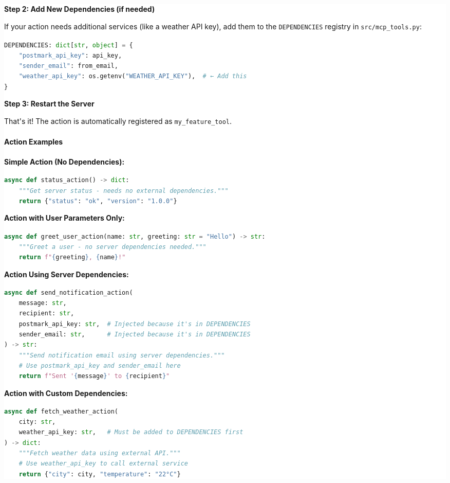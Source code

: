 **Step 2: Add New Dependencies (if needed)**

If your action needs additional services (like a weather API key), add them to the `DEPENDENCIES` registry in `src/mcp_tools.py`:

```python
DEPENDENCIES: dict[str, object] = {
    "postmark_api_key": api_key,
    "sender_email": from_email,
    "weather_api_key": os.getenv("WEATHER_API_KEY"),  # ← Add this
}
```

**Step 3: Restart the Server**

That's it! The action is automatically registered as `my_feature_tool`.

#### Action Examples

**Simple Action (No Dependencies):**
```python
async def status_action() -> dict:
    """Get server status - needs no external dependencies."""
    return {"status": "ok", "version": "1.0.0"}
```

**Action with User Parameters Only:**
```python
async def greet_user_action(name: str, greeting: str = "Hello") -> str:
    """Greet a user - no server dependencies needed."""
    return f"{greeting}, {name}!"
```

**Action Using Server Dependencies:**
```python
async def send_notification_action(
    message: str,
    recipient: str,
    postmark_api_key: str,  # Injected because it's in DEPENDENCIES
    sender_email: str,      # Injected because it's in DEPENDENCIES
) -> str:
    """Send notification email using server dependencies."""
    # Use postmark_api_key and sender_email here
    return f"Sent '{message}' to {recipient}"
```

**Action with Custom Dependencies:**
```python
async def fetch_weather_action(
    city: str,
    weather_api_key: str,   # Must be added to DEPENDENCIES first
) -> dict:
    """Fetch weather data using external API."""
    # Use weather_api_key to call external service
    return {"city": city, "temperature": "22°C"}
```
